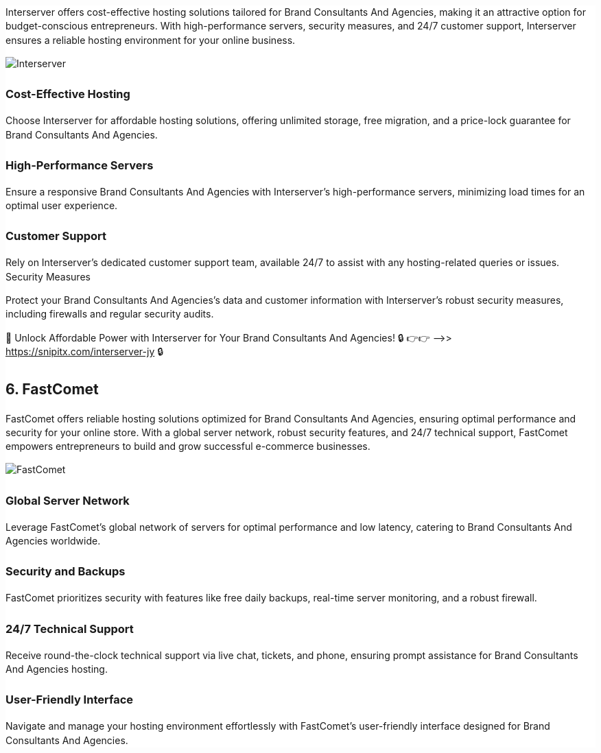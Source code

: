 Interserver offers cost-effective hosting solutions tailored for Brand Consultants And Agencies, making it an attractive option for budget-conscious entrepreneurs. With high-performance servers, security measures, and 24/7 customer support, Interserver ensures a reliable hosting environment for your online business.

![Interserver](https://i.imgur.com/OM5dOEW.jpeg "Interserver Hosting")

### Cost-Effective Hosting
Choose Interserver for affordable hosting solutions, offering unlimited storage, free migration, and a price-lock guarantee for Brand Consultants And Agencies.

### High-Performance Servers
Ensure a responsive Brand Consultants And Agencies with Interserver’s high-performance servers, minimizing load times for an optimal user experience.

### Customer Support
Rely on Interserver’s dedicated customer support team, available 24/7 to assist with any hosting-related queries or issues.
Security Measures

Protect your Brand Consultants And Agencies’s data and customer information with Interserver’s robust security measures, including firewalls and regular security audits.

💸 Unlock Affordable Power with Interserver for Your Brand Consultants And Agencies! 🔒
👉👉 -->> https://snipitx.com/interserver-jy 🔒

## 6. FastComet

FastComet offers reliable hosting solutions optimized for Brand Consultants And Agencies, ensuring optimal performance and security for your online store. With a global server network, robust security features, and 24/7 technical support, FastComet empowers entrepreneurs to build and grow successful e-commerce businesses.

![FastComet](https://i.imgur.com/7qgXuWp.png "FastComet Hosting")

### Global Server Network
Leverage FastComet’s global network of servers for optimal performance and low latency, catering to Brand Consultants And Agencies worldwide.

### Security and Backups
FastComet prioritizes security with features like free daily backups, real-time server monitoring, and a robust firewall.

### 24/7 Technical Support
Receive round-the-clock technical support via live chat, tickets, and phone, ensuring prompt assistance for Brand Consultants And Agencies hosting.

### User-Friendly Interface
Navigate and manage your hosting environment effortlessly with FastComet’s user-friendly interface designed for Brand Consultants And Agencies.
